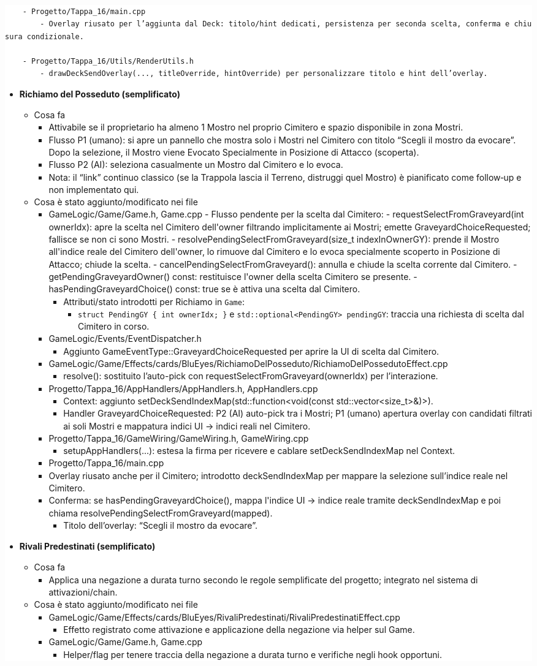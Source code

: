 		- Progetto/Tappa_16/main.cpp
			- Overlay riusato per l’aggiunta dal Deck: titolo/hint dedicati, persistenza per seconda scelta, conferma e chiusura condizionale.

		- Progetto/Tappa_16/Utils/RenderUtils.h
			- drawDeckSendOverlay(..., titleOverride, hintOverride) per personalizzare titolo e hint dell’overlay.

- **Richiamo del Posseduto (semplificato)**
	- Cosa fa
		- Attivabile se il proprietario ha almeno 1 Mostro nel proprio Cimitero e spazio disponibile in zona Mostri.
		- Flusso P1 (umano): si apre un pannello che mostra solo i Mostri nel Cimitero con titolo “Scegli il mostro da evocare”. Dopo la selezione, il Mostro viene Evocato Specialmente in Posizione di Attacco (scoperta).
		- Flusso P2 (AI): seleziona casualmente un Mostro dal Cimitero e lo evoca.
		- Nota: il “link” continuo classico (se la Trappola lascia il Terreno, distruggi quel Mostro) è pianificato come follow‑up e non implementato qui.
	- Cosa è stato aggiunto/modificato nei file
		- GameLogic/Game/Game.h, Game.cpp
				- Flusso pendente per la scelta dal Cimitero:
					- requestSelectFromGraveyard(int ownerIdx): apre la scelta nel Cimitero dell'owner filtrando implicitamente ai Mostri; emette GraveyardChoiceRequested; fallisce se non ci sono Mostri.
					- resolvePendingSelectFromGraveyard(size_t indexInOwnerGY): prende il Mostro all'indice reale del Cimitero dell'owner, lo rimuove dal Cimitero e lo evoca specialmente scoperto in Posizione di Attacco; chiude la scelta.
					- cancelPendingSelectFromGraveyard(): annulla e chiude la scelta corrente dal Cimitero.
					- getPendingGraveyardOwner() const: restituisce l'owner della scelta Cimitero se presente.
					- hasPendingGraveyardChoice() const: true se è attiva una scelta dal Cimitero.
			- Attributi/stato introdotti per Richiamo in `Game`:
				- `struct PendingGY { int ownerIdx; }` e `std::optional<PendingGY> pendingGY`: traccia una richiesta di scelta dal Cimitero in corso.
		- GameLogic/Events/EventDispatcher.h
			- Aggiunto GameEventType::GraveyardChoiceRequested per aprire la UI di scelta dal Cimitero.
		- GameLogic/Game/Effects/cards/BluEyes/RichiamoDelPosseduto/RichiamoDelPossedutoEffect.cpp
			- resolve(): sostituito l’auto-pick con requestSelectFromGraveyard(ownerIdx) per l’interazione.
		- Progetto/Tappa_16/AppHandlers/AppHandlers.h, AppHandlers.cpp
			- Context: aggiunto setDeckSendIndexMap(std::function<void(const std::vector<size_t>&)>).
			- Handler GraveyardChoiceRequested: P2 (AI) auto-pick tra i Mostri; P1 (umano) apertura overlay con candidati filtrati ai soli Mostri e mappatura indici UI → indici reali nel Cimitero.
		- Progetto/Tappa_16/GameWiring/GameWiring.h, GameWiring.cpp
			- setupAppHandlers(...): estesa la firma per ricevere e cablare setDeckSendIndexMap nel Context.
		- Progetto/Tappa_16/main.cpp
		- Overlay riusato anche per il Cimitero; introdotto deckSendIndexMap per mappare la selezione sull’indice reale nel Cimitero.
		- Conferma: se hasPendingGraveyardChoice(), mappa l'indice UI → indice reale tramite deckSendIndexMap e poi chiama resolvePendingSelectFromGraveyard(mapped).
			- Titolo dell’overlay: “Scegli il mostro da evocare”.

- **Rivali Predestinati (semplificato)**
	- Cosa fa
		- Applica una negazione a durata turno secondo le regole semplificate del progetto; integrato nel sistema di attivazioni/chain.
	- Cosa è stato aggiunto/modificato nei file
		- GameLogic/Game/Effects/cards/BluEyes/RivaliPredestinati/RivaliPredestinatiEffect.cpp
			- Effetto registrato come attivazione e applicazione della negazione via helper sul Game.
		- GameLogic/Game/Game.h, Game.cpp
			- Helper/flag per tenere traccia della negazione a durata turno e verifiche negli hook opportuni.
